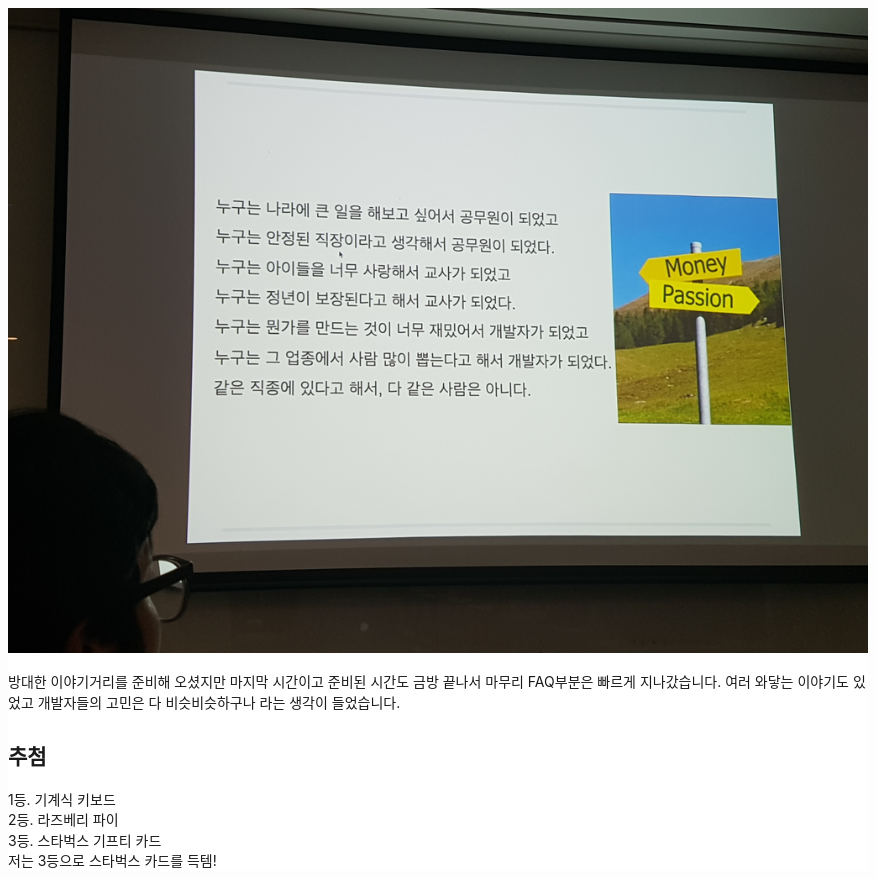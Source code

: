 <p align="center">
<img src="/images/Seminar/CommunityDay6/13.jpg"/>
</p>

방대한 이야기거리를 준비해 오셨지만 마지막 시간이고 준비된 시간도 금방 끝나서 마무리 FAQ부분은 빠르게 지나갔습니다. 여러 와닿는 이야기도 있었고 개발자들의 고민은 다 비슷비슷하구나 라는 생각이 들었습니다.

## 추첨
1등. 기계식 키보드<br>
2등. 라즈베리 파이<br>
3등. 스타벅스 기프티 카드<br>
저는 3등으로 스타벅스 카드를 득템!

<p align="center">